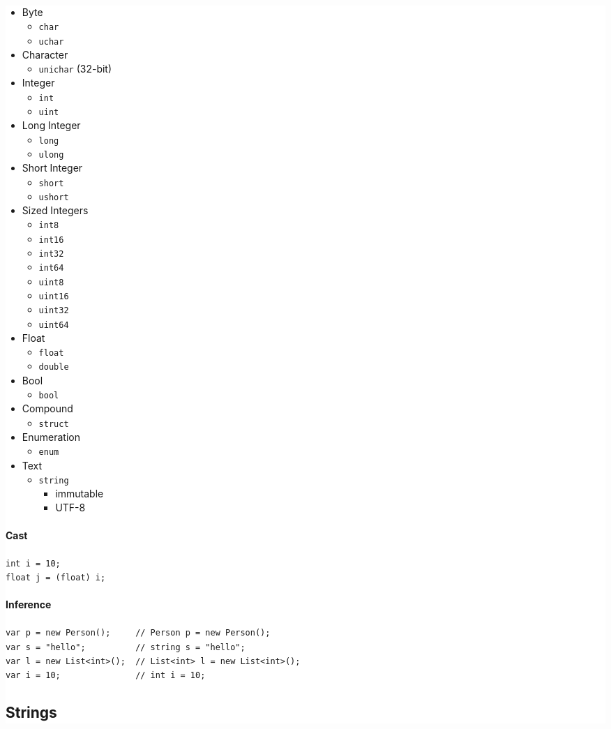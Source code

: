 - Byte
    - `char`
    - `uchar`
- Character
    - `unichar` (32-bit)
- Integer
    - `int`
    - `uint`
- Long Integer
    - `long`
    - `ulong`
- Short Integer
    - `short`
    - `ushort`
- Sized Integers
    - `int8`
    - `int16`
    - `int32`
    - `int64`
    - `uint8`
    - `uint16`
    - `uint32`
    - `uint64`
- Float
    - `float`
    - `double`
- Bool
    - `bool`
- Compound
    - `struct`
- Enumeration
    - `enum`
- Text
    - `string`
        - immutable
        - UTF-8


#### Cast

```vala
int i = 10;
float j = (float) i;
```
#### Inference

```vala
var p = new Person();     // Person p = new Person();
var s = "hello";          // string s = "hello";
var l = new List<int>();  // List<int> l = new List<int>();
var i = 10;               // int i = 10;
```
## Strings
